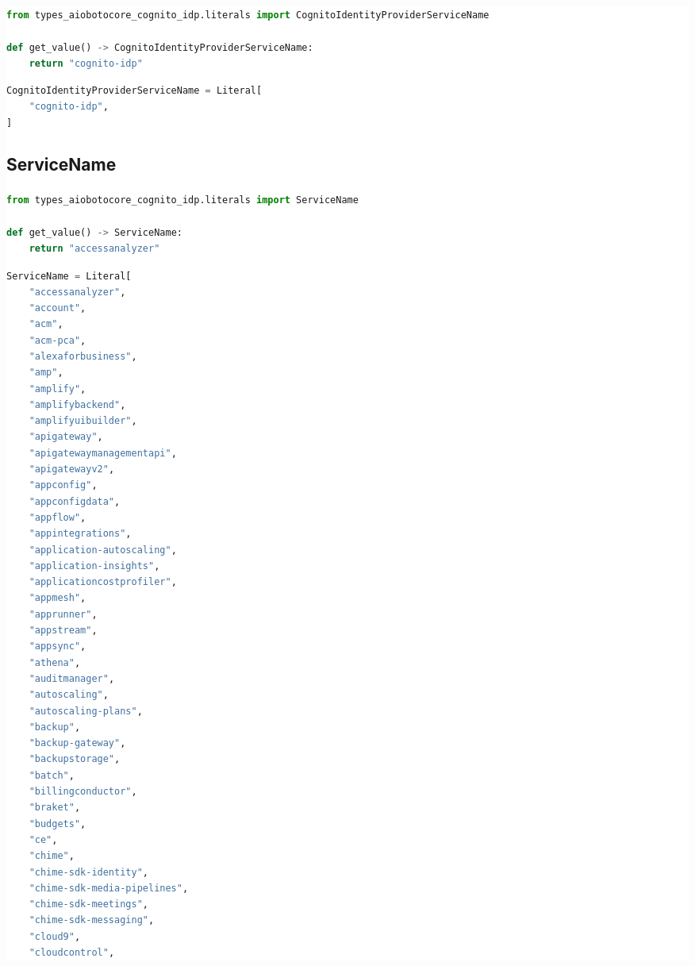 ```python title="Usage Example"
from types_aiobotocore_cognito_idp.literals import CognitoIdentityProviderServiceName

def get_value() -> CognitoIdentityProviderServiceName:
    return "cognito-idp"
```

```python title="Definition"
CognitoIdentityProviderServiceName = Literal[
    "cognito-idp",
]
```
## ServiceName

```python title="Usage Example"
from types_aiobotocore_cognito_idp.literals import ServiceName

def get_value() -> ServiceName:
    return "accessanalyzer"
```

```python title="Definition"
ServiceName = Literal[
    "accessanalyzer",
    "account",
    "acm",
    "acm-pca",
    "alexaforbusiness",
    "amp",
    "amplify",
    "amplifybackend",
    "amplifyuibuilder",
    "apigateway",
    "apigatewaymanagementapi",
    "apigatewayv2",
    "appconfig",
    "appconfigdata",
    "appflow",
    "appintegrations",
    "application-autoscaling",
    "application-insights",
    "applicationcostprofiler",
    "appmesh",
    "apprunner",
    "appstream",
    "appsync",
    "athena",
    "auditmanager",
    "autoscaling",
    "autoscaling-plans",
    "backup",
    "backup-gateway",
    "backupstorage",
    "batch",
    "billingconductor",
    "braket",
    "budgets",
    "ce",
    "chime",
    "chime-sdk-identity",
    "chime-sdk-media-pipelines",
    "chime-sdk-meetings",
    "chime-sdk-messaging",
    "cloud9",
    "cloudcontrol",
```
